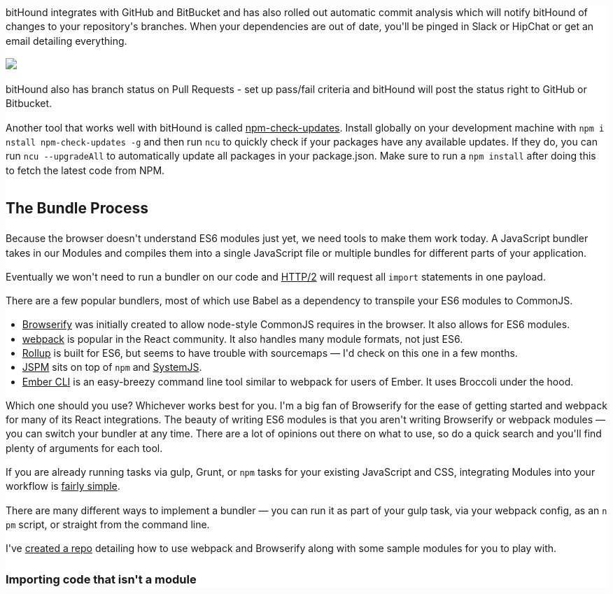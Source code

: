bitHound integrates with GitHub and BitBucket and has also rolled out automatic commit analysis which will notify bitHound of changes to your repository's branches. When your dependencies are out of date, you'll be pinged in Slack or HipChat or get an email detailing everything.

![](http://wesbos.com/wp-content/uploads/2015/12/wesbos.png)

bitHound also has branch status on Pull Requests -  set up pass/fail criteria and bitHound will post the status right to GitHub or Bitbucket.

Another tool that works well with bitHound is called [npm-check-updates](https://www.npmjs.com/package/npm-check-updates). Install globally on your development machine with `npm install npm-check-updates -g` and then run `ncu` to quickly check if your packages have any available updates. If they do, you can run `ncu --upgradeAll` to automatically update all packages in your package.json. Make sure to run a `npm install` after doing this to fetch the latest code from NPM.

## The Bundle Process

Because the browser doesn't understand ES6 modules just yet, we need tools to make them work today. A JavaScript bundler takes in our Modules and compiles them into a single JavaScript file or multiple bundles for different parts of your application.

Eventually we won't need to run a bundler on our code and [HTTP/2](https://http2.github.io/) will request all `import` statements in one payload.

There are a few popular bundlers, most of which use Babel as a dependency to transpile your ES6 modules to CommonJS. 

* [Browserify](http://browserify.org/) was initially created to allow node-style CommonJS requires in the browser. It also allows for ES6 modules. 
* [webpack](https://webpack.github.io/) is popular in the React community. It also handles many module formats, not just ES6.
* [Rollup](https://github.com/rollup/rollup) is built for ES6, but seems to have trouble with sourcemaps — I'd check on this one in a few months. 
* [JSPM](http://jspm.io/) sits on top of `npm` and [SystemJS](https://github.com/systemjs/systemjs).
* [Ember CLI](http://ember-cli.com/) is an easy-breezy command line tool similar to webpack for users of Ember. It uses Broccoli under the hood.

Which one should you use? Whichever works best for you. I'm a big fan of Browserify for the ease of getting started and webpack for many of its React integrations. The beauty of writing ES6 modules is that you aren't writing Browserify or webpack modules — you can switch your bundler at any time. There are a lot of opinions out there on what to use, so do a quick search and you'll find plenty of arguments for each tool. 

If you are already running tasks via gulp, Grunt, or `npm` tasks for your existing JavaScript and CSS, integrating Modules into your workflow is [fairly simple](https://github.com/wesbos/React-For-Beginners-Starter-Files/blob/master/01%20-%20Introduction%20-%20Start%20Here/gulpfile.js#L58-L99). 

There are many different ways to implement a bundler — you can run it as part of your gulp task, via your webpack config, as an `npm` script, or straight from the command line.

I've [created a repo](https://github.com/wesbos/javascript-modules) detailing how to use webpack and Browserify along with some sample modules for you to play with. 

### Importing code that isn't a module
